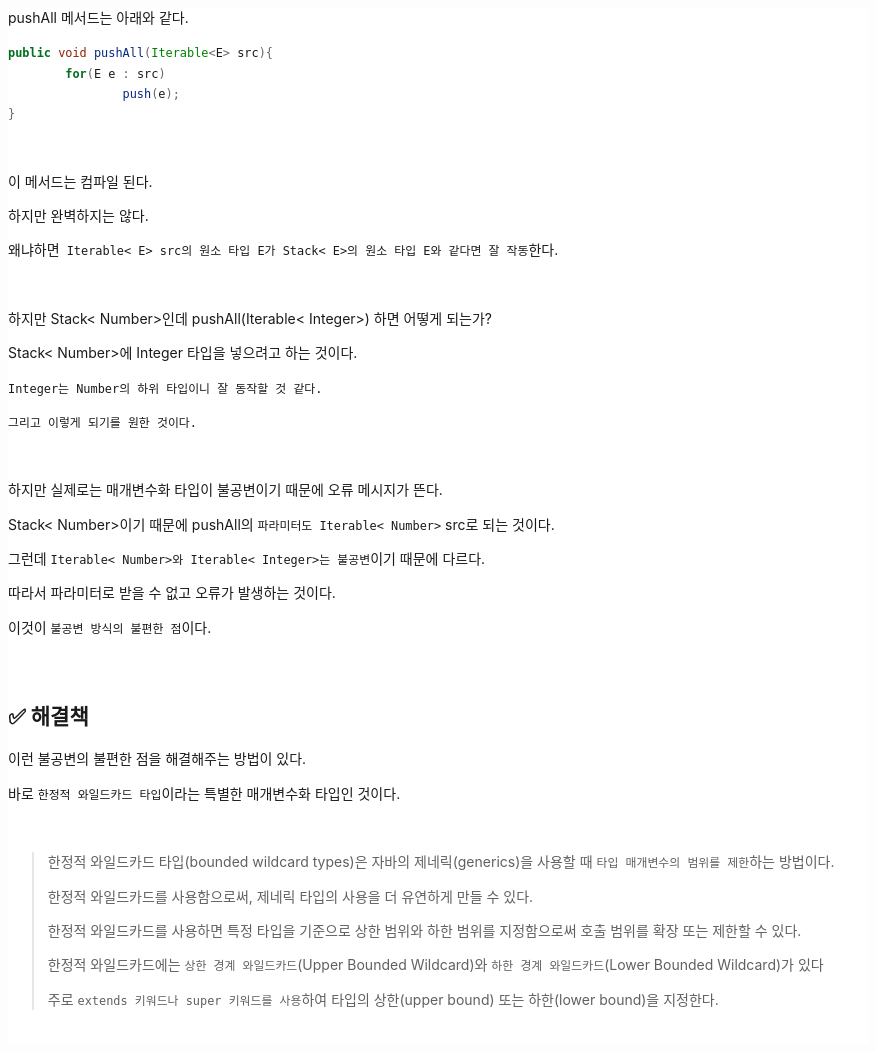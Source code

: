 pushAll 메서드는 아래와 같다. 

```java
public void pushAll(Iterable<E> src){
		for(E e : src)
				push(e);
}
```

<br>

이 메서드는 컴파일 된다. 

하지만 완벽하지는 않다. 

왜냐하면` Iterable< E> src의 원소 타입 E가 Stack< E>의 원소 타입 E와 같다면 잘 작동`한다. 

<br>

하지만 Stack< Number>인데 pushAll(Iterable< Integer>) 하면 어떻게 되는가?

Stack< Number>에 Integer 타입을 넣으려고 하는 것이다. 

`Integer는 Number의 하위 타입이니 잘 동작할 것 같다.` 

`그리고 이렇게 되기를 원한 것이다. `

<br>

하지만 실제로는 매개변수화 타입이 불공변이기 때문에 오류 메시지가 뜬다. 

Stack< Number>이기 때문에 pushAll의 `파라미터도 Iterable< Number>` src로 되는 것이다. 

그런데 `Iterable< Number>와 Iterable< Integer>는 불공변`이기 때문에 다르다. 

따라서 파라미터로 받을 수 없고 오류가 발생하는 것이다. 

이것이 `불공변 방식의 불편한 점`이다. 

<br>

## ✅ 해결책

이런 불공변의 불편한 점을 해결해주는 방법이 있다. 

바로 `한정적 와일드카드 타입`이라는 특별한 매개변수화 타입인 것이다. 

<br>

>한정적 와일드카드 타입(bounded wildcard types)은 자바의 제네릭(generics)을 사용할 때 `타입 매개변수의 범위를 제한`하는 방법이다.
>
>한정적 와일드카드를 사용함으로써, 제네릭 타입의 사용을 더 유연하게 만들 수 있다. 
>
>한정적 와일드카드를 사용하면 특정 타입을 기준으로 상한 범위와 하한 범위를 지정함으로써 호출 범위를 확장 또는 제한할 수 있다. 
>
>한정적 와일드카드에는 `상한 경계 와일드카드`(Upper Bounded Wildcard)와 `하한 경계 와일드카드`(Lower Bounded Wildcard)가 있다
>
>주로 `extends 키워드나 super 키워드를 사용`하여 타입의 상한(upper bound) 또는 하한(lower bound)을 지정한다.

<br>
